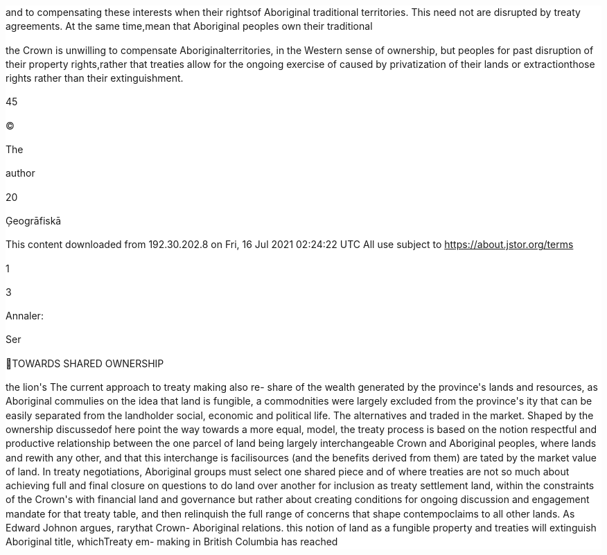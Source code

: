 and to compensating these interests when their rightsof Aboriginal traditional territories. This need not
are disrupted by treaty agreements. At the same time,mean that Aboriginal peoples own their traditional

the Crown is unwilling to compensate Aboriginalterritories, in the Western sense of ownership, but
peoples for past disruption of their property rights,rather that treaties allow for the ongoing exercise of
caused by privatization of their lands or extractionthose rights rather than their extinguishment.

45

©

The

author

20

Ģeogrāfiskā

This content downloaded from
192.30.202.8 on Fri, 16 Jul 2021 02:24:22 UTC
All use subject to https://about.jstor.org/terms

1

3

Annaler:

Ser

TOWARDS SHARED OWNERSHIP

the lion's
The current approach to treaty making also
re- share of the wealth generated by the province's lands and resources, as Aboriginal commulies on the idea that land is fungible, a commodnities were largely excluded from the province's
ity that can be easily separated from the landholder
social, economic and political life. The alternatives
and traded in the market. Shaped by the ownership
discussedof
here point the way towards a more equal,
model, the treaty process is based on the notion
respectful and productive relationship between the
one parcel of land being largely interchangeable
Crown
and Aboriginal peoples, where lands and rewith any other, and that this interchange is
facilisources
(and the benefits derived from them) are
tated by the market value of land. In treaty
negotiations, Aboriginal groups must select one shared
piece and
of where treaties are not so much about
achieving full and final closure on questions to do
land over another for inclusion as treaty settlement
land, within the constraints of the Crown's with
financial
land and governance but rather about creating
conditions for ongoing discussion and engagement
mandate for that treaty table, and then relinquish
the full range of concerns that shape contempoclaims to all other lands. As Edward Johnon
argues,
rarythat
Crown- Aboriginal relations.
this notion of land as a fungible property and
treaties will extinguish Aboriginal title, whichTreaty
em- making in British Columbia has reached